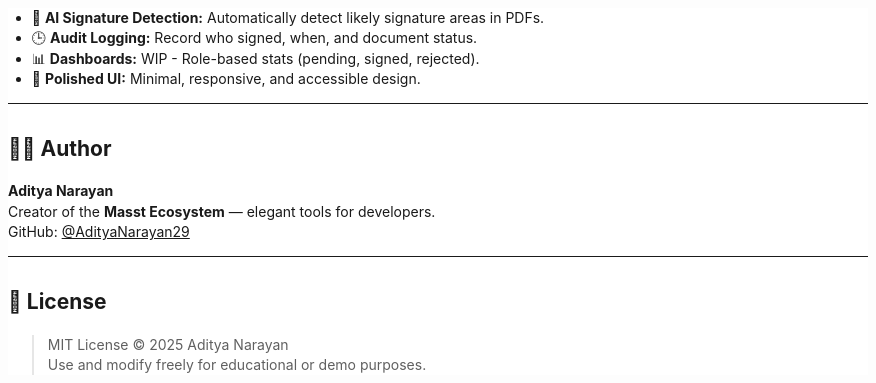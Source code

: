 - 🤖 **AI Signature Detection:** Automatically detect likely signature areas in PDFs.  
- 🕒 **Audit Logging:** Record who signed, when, and document status.  
- 📊 **Dashboards:** WIP - Role-based stats (pending, signed, rejected). 
- 🧼 **Polished UI:** Minimal, responsive, and accessible design.

---

## 🧑‍💻 Author

**Aditya Narayan**  
Creator of the **Masst Ecosystem** — elegant tools for developers.  
GitHub: [@AdityaNarayan29](https://github.com/AdityaNarayan29/)

---

## 🪪 License

> MIT License © 2025 Aditya Narayan  
> Use and modify freely for educational or demo purposes.
